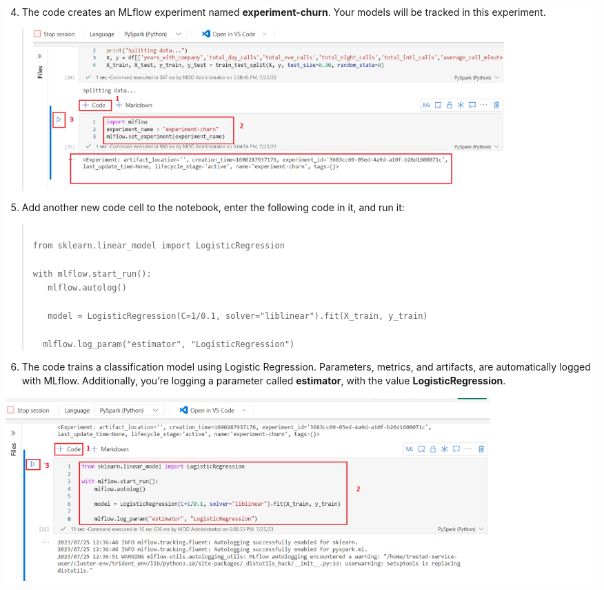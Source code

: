 
4.  The code creates an MLflow experiment named **experiment-churn**.
    Your models will be tracked in this experiment.

> <img src="./media/image39.png"
> style="width:7.11461in;height:2.38826in" />

5.  Add another new code cell to the notebook, enter the following code
    in it, and run it:

> ```CodeCopy
>
> from sklearn.linear_model import LogisticRegression
>   
>with mlflow.start_run():
>    mlflow.autolog()
>
>    model = LogisticRegression(C=1/0.1, solver="liblinear").fit(X_train, y_train)
>
>   mlflow.log_param("estimator", "LogisticRegression")


6.  The code trains a classification model using Logistic Regression.
    Parameters, metrics, and artifacts, are automatically logged with
    MLflow. Additionally, you’re logging a parameter
    called **estimator**, with the value **LogisticRegression**.

<img src="./media/image40.png"
style="width:7.31799in;height:2.76705in" />
